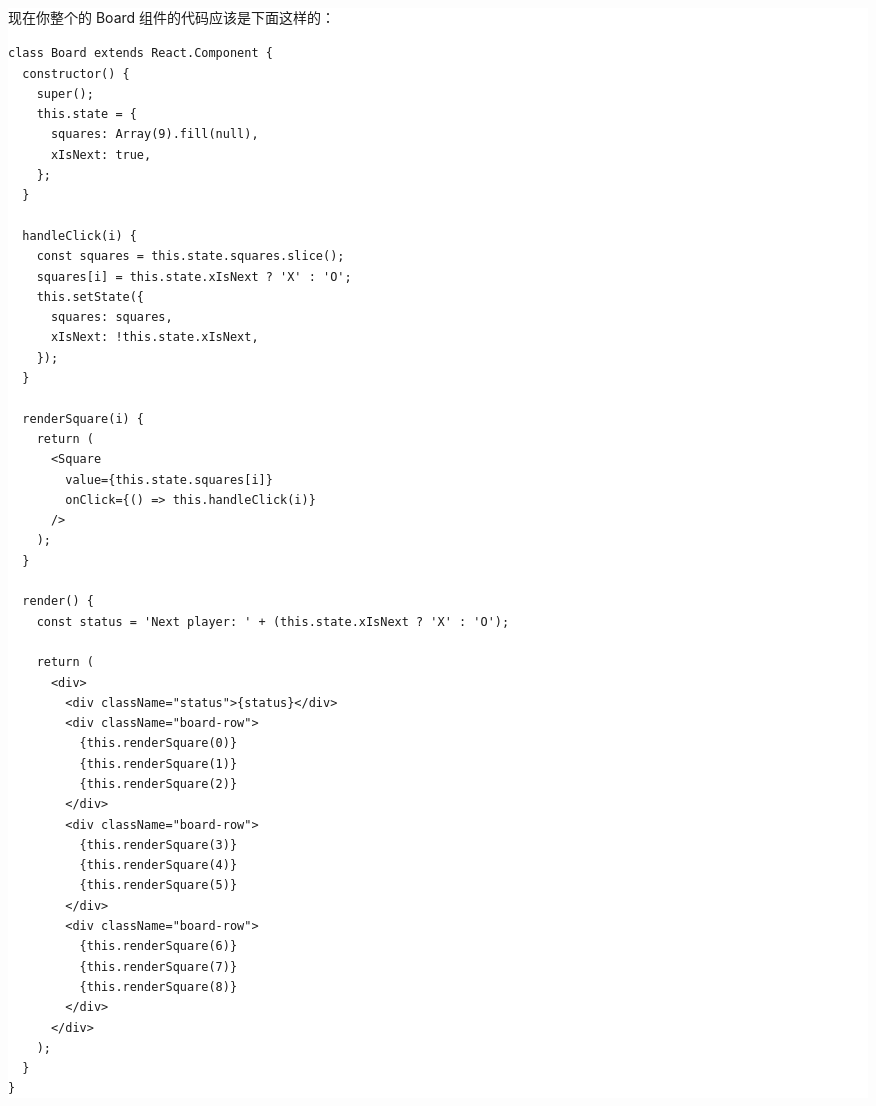 现在你整个的 Board 组件的代码应该是下面这样的：

```javascript{6,11-16,29}
class Board extends React.Component {
  constructor() {
    super();
    this.state = {
      squares: Array(9).fill(null),
      xIsNext: true,
    };
  }

  handleClick(i) {
    const squares = this.state.squares.slice();
    squares[i] = this.state.xIsNext ? 'X' : 'O';
    this.setState({
      squares: squares,
      xIsNext: !this.state.xIsNext,
    });
  }

  renderSquare(i) {
    return (
      <Square
        value={this.state.squares[i]}
        onClick={() => this.handleClick(i)}
      />
    );
  }

  render() {
    const status = 'Next player: ' + (this.state.xIsNext ? 'X' : 'O');

    return (
      <div>
        <div className="status">{status}</div>
        <div className="board-row">
          {this.renderSquare(0)}
          {this.renderSquare(1)}
          {this.renderSquare(2)}
        </div>
        <div className="board-row">
          {this.renderSquare(3)}
          {this.renderSquare(4)}
          {this.renderSquare(5)}
        </div>
        <div className="board-row">
          {this.renderSquare(6)}
          {this.renderSquare(7)}
          {this.renderSquare(8)}
        </div>
      </div>
    );
  }
}
```

